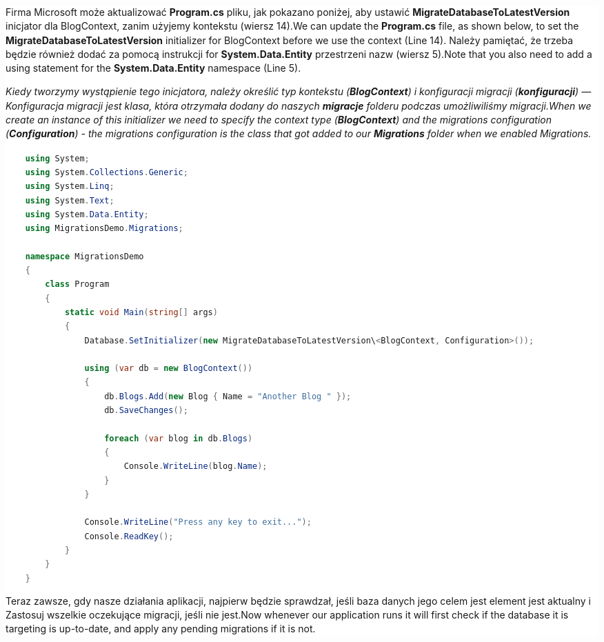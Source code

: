 <span data-ttu-id="9eb2f-223">Firma Microsoft może aktualizować **Program.cs** pliku, jak pokazano poniżej, aby ustawić **MigrateDatabaseToLatestVersion** inicjator dla BlogContext, zanim użyjemy kontekstu (wiersz 14).</span><span class="sxs-lookup"><span data-stu-id="9eb2f-223">We can update the **Program.cs** file, as shown below, to set the **MigrateDatabaseToLatestVersion** initializer for BlogContext before we use the context (Line 14).</span></span> <span data-ttu-id="9eb2f-224">Należy pamiętać, że trzeba będzie również dodać za pomocą instrukcji for **System.Data.Entity** przestrzeni nazw (wiersz 5).</span><span class="sxs-lookup"><span data-stu-id="9eb2f-224">Note that you also need to add a using statement for the **System.Data.Entity** namespace (Line 5).</span></span>

<span data-ttu-id="9eb2f-225">*Kiedy tworzymy wystąpienie tego inicjatora, należy określić typ kontekstu (**BlogContext**) i konfiguracji migracji (**konfiguracji**) — Konfiguracja migracji jest klasa, która otrzymała dodany do naszych **migracje** folderu podczas umożliwiliśmy migracji.*</span><span class="sxs-lookup"><span data-stu-id="9eb2f-225">*When we create an instance of this initializer we need to specify the context type (**BlogContext**) and the migrations configuration (**Configuration**) - the migrations configuration is the class that got added to our **Migrations** folder when we enabled Migrations.*</span></span>

``` csharp
    using System;
    using System.Collections.Generic;
    using System.Linq;
    using System.Text;
    using System.Data.Entity;
    using MigrationsDemo.Migrations;

    namespace MigrationsDemo
    {
        class Program
        {
            static void Main(string[] args)
            {
                Database.SetInitializer(new MigrateDatabaseToLatestVersion\<BlogContext, Configuration>());

                using (var db = new BlogContext())
                {
                    db.Blogs.Add(new Blog { Name = "Another Blog " });
                    db.SaveChanges();

                    foreach (var blog in db.Blogs)
                    {
                        Console.WriteLine(blog.Name);
                    }
                }

                Console.WriteLine("Press any key to exit...");
                Console.ReadKey();
            }
        }
    }
```

<span data-ttu-id="9eb2f-226">Teraz zawsze, gdy nasze działania aplikacji, najpierw będzie sprawdzał, jeśli baza danych jego celem jest element jest aktualny i Zastosuj wszelkie oczekujące migracji, jeśli nie jest.</span><span class="sxs-lookup"><span data-stu-id="9eb2f-226">Now whenever our application runs it will first check if the database it is targeting is up-to-date, and apply any pending migrations if it is not.</span></span>
